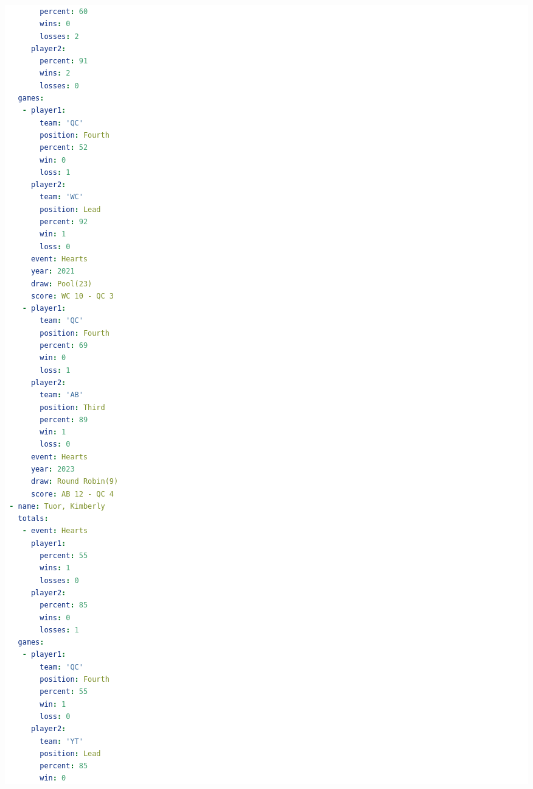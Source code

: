 ```yaml
        percent: 60
        wins: 0
        losses: 2
      player2:
        percent: 91
        wins: 2
        losses: 0
   games:
    - player1:
        team: 'QC'
        position: Fourth
        percent: 52
        win: 0
        loss: 1
      player2:
        team: 'WC'
        position: Lead
        percent: 92
        win: 1
        loss: 0
      event: Hearts
      year: 2021
      draw: Pool(23)
      score: WC 10 - QC 3
    - player1:
        team: 'QC'
        position: Fourth
        percent: 69
        win: 0
        loss: 1
      player2:
        team: 'AB'
        position: Third
        percent: 89
        win: 1
        loss: 0
      event: Hearts
      year: 2023
      draw: Round Robin(9)
      score: AB 12 - QC 4
 - name: Tuor, Kimberly
   totals:
    - event: Hearts
      player1:
        percent: 55
        wins: 1
        losses: 0
      player2:
        percent: 85
        wins: 0
        losses: 1
   games:
    - player1:
        team: 'QC'
        position: Fourth
        percent: 55
        win: 1
        loss: 0
      player2:
        team: 'YT'
        position: Lead
        percent: 85
        win: 0
```